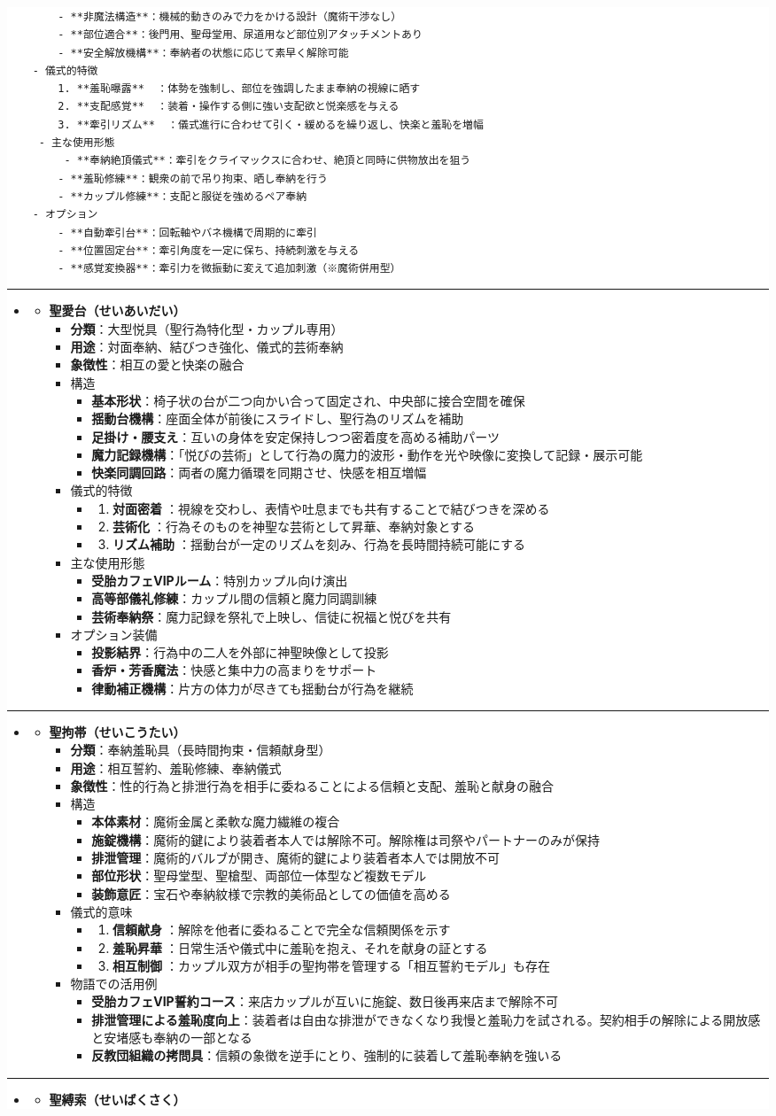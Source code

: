 			- **非魔法構造**：機械的動きのみで力をかける設計（魔術干渉なし）    
			- **部位適合**：後門用、聖母堂用、尿道用など部位別アタッチメントあり    
			- **安全解放機構**：奉納者の状態に応じて素早く解除可能
		- 儀式的特徴
			1. **羞恥曝露**  ：体勢を強制し、部位を強調したまま奉納の視線に晒す
			2. **支配感覚**  ：装着・操作する側に強い支配欲と悦楽感を与える
			3. **牽引リズム**  ：儀式進行に合わせて引く・緩めるを繰り返し、快楽と羞恥を増幅
		 - 主な使用形態
			 - **奉納絶頂儀式**：牽引をクライマックスに合わせ、絶頂と同時に供物放出を狙う 
			- **羞恥修練**：観衆の前で吊り拘束、晒し奉納を行う    
			- **カップル修練**：支配と服従を強めるペア奉納
		- オプション
			- **自動牽引台**：回転軸やバネ機構で周期的に牽引    
			- **位置固定台**：牽引角度を一定に保ち、持続刺激を与える    
			- **感覚変換器**：牽引力を微振動に変えて追加刺激（※魔術併用型）

---
- 
	- **聖愛台（せいあいだい）**
		- **分類**：大型悦具（聖行為特化型・カップル専用）  
		- **用途**：対面奉納、結びつき強化、儀式的芸術奉納  
		- **象徴性**：相互の愛と快楽の融合
		- 構造
			- **基本形状**：椅子状の台が二つ向かい合って固定され、中央部に接合空間を確保  
			- **揺動台機構**：座面全体が前後にスライドし、聖行為のリズムを補助    
			- **足掛け・腰支え**：互いの身体を安定保持しつつ密着度を高める補助パーツ    
			- **魔力記録機構**：「悦びの芸術」として行為の魔力的波形・動作を光や映像に変換して記録・展示可能    
			- **快楽同調回路**：両者の魔力循環を同期させ、快感を相互増幅
		- 儀式的特徴
			- 1. **対面密着**  ：視線を交わし、表情や吐息までも共有することで結びつきを深める
			- 2. **芸術化**  ：行為そのものを神聖な芸術として昇華、奉納対象とする
			- 3. **リズム補助**  ：揺動台が一定のリズムを刻み、行為を長時間持続可能にする
		- 主な使用形態
			- **受胎カフェVIPルーム**：特別カップル向け演出    
			- **高等部儀礼修練**：カップル間の信頼と魔力同調訓練    
			- **芸術奉納祭**：魔力記録を祭礼で上映し、信徒に祝福と悦びを共有
		- オプション装備
			- **投影結界**：行為中の二人を外部に神聖映像として投影    
			- **香炉・芳香魔法**：快感と集中力の高まりをサポート    
			- **律動補正機構**：片方の体力が尽きても揺動台が行為を継続
---
- 	
	- **聖拘帯（せいこうたい）**
		- **分類**：奉納羞恥具（長時間拘束・信頼献身型）  
		- **用途**：相互誓約、羞恥修練、奉納儀式  
		- **象徴性**：性的行為と排泄行為を相手に委ねることによる信頼と支配、羞恥と献身の融合
		- 構造
			- **本体素材**：魔術金属と柔軟な魔力繊維の複合    
			- **施錠機構**：魔術的鍵により装着者本人では解除不可。解除権は司祭やパートナーのみが保持    
			- **排泄管理**：魔術的バルブが開き、魔術的鍵により装着者本人では開放不可  
			- **部位形状**：聖母堂型、聖槍型、両部位一体型など複数モデル    
			- **装飾意匠**：宝石や奉納紋様で宗教的美術品としての価値を高める
		- 儀式的意味
			- 1. **信頼献身**  ：解除を他者に委ねることで完全な信頼関係を示す
			- 2. **羞恥昇華**  ：日常生活や儀式中に羞恥を抱え、それを献身の証とする
			- 3. **相互制御**  ：カップル双方が相手の聖拘帯を管理する「相互誓約モデル」も存在
		- 物語での活用例
			- **受胎カフェVIP誓約コース**：来店カップルが互いに施錠、数日後再来店まで解除不可
			- **排泄管理による羞恥度向上**：装着者は自由な排泄ができなくなり我慢と羞恥力を試される。契約相手の解除による開放感と安堵感も奉納の一部となる
			- **反教団組織の拷問具**：信頼の象徴を逆手にとり、強制的に装着して羞恥奉納を強いる
---
- 
	- **聖縛索（せいばくさく）**